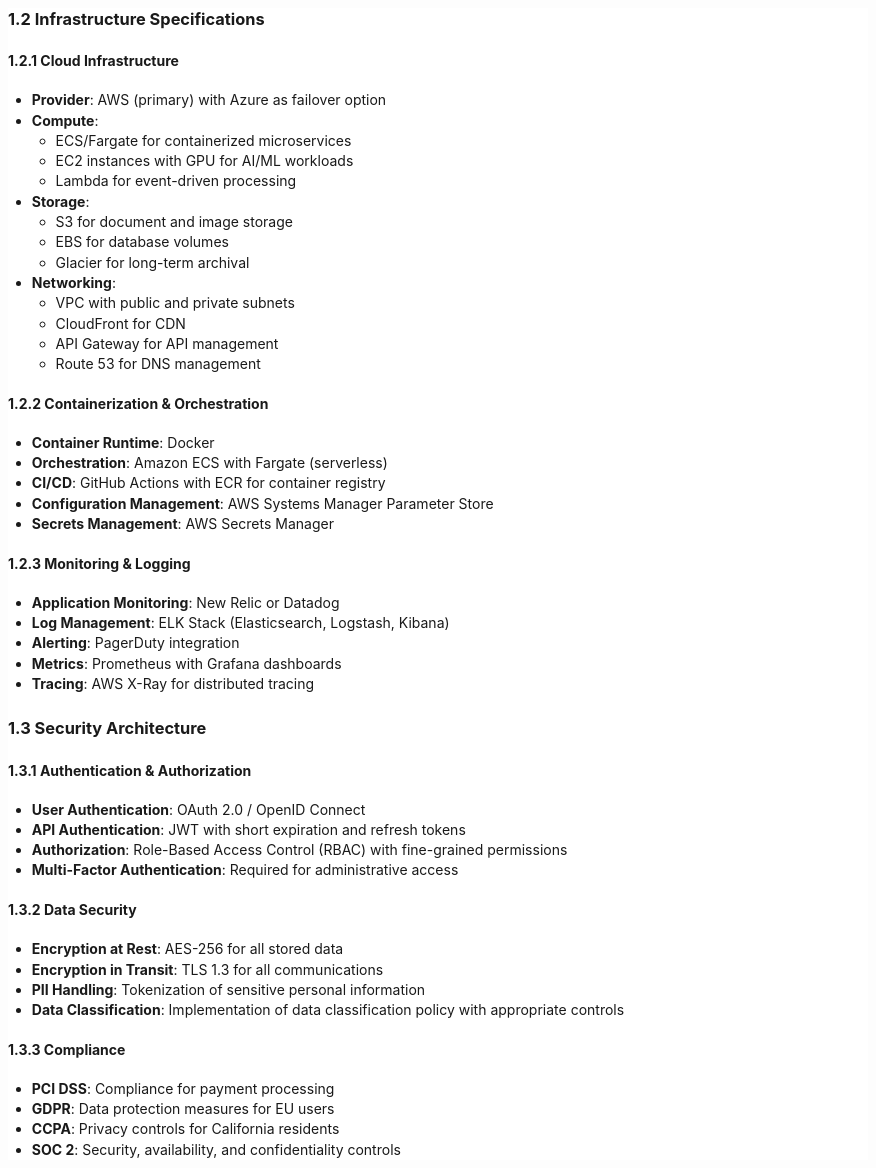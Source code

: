 ### 1.2 Infrastructure Specifications

#### 1.2.1 Cloud Infrastructure
- **Provider**: AWS (primary) with Azure as failover option
- **Compute**: 
  - ECS/Fargate for containerized microservices
  - EC2 instances with GPU for AI/ML workloads
  - Lambda for event-driven processing
- **Storage**:
  - S3 for document and image storage
  - EBS for database volumes
  - Glacier for long-term archival
- **Networking**:
  - VPC with public and private subnets
  - CloudFront for CDN
  - API Gateway for API management
  - Route 53 for DNS management

#### 1.2.2 Containerization & Orchestration
- **Container Runtime**: Docker
- **Orchestration**: Amazon ECS with Fargate (serverless)
- **CI/CD**: GitHub Actions with ECR for container registry
- **Configuration Management**: AWS Systems Manager Parameter Store
- **Secrets Management**: AWS Secrets Manager

#### 1.2.3 Monitoring & Logging
- **Application Monitoring**: New Relic or Datadog
- **Log Management**: ELK Stack (Elasticsearch, Logstash, Kibana)
- **Alerting**: PagerDuty integration
- **Metrics**: Prometheus with Grafana dashboards
- **Tracing**: AWS X-Ray for distributed tracing

### 1.3 Security Architecture

#### 1.3.1 Authentication & Authorization
- **User Authentication**: OAuth 2.0 / OpenID Connect
- **API Authentication**: JWT with short expiration and refresh tokens
- **Authorization**: Role-Based Access Control (RBAC) with fine-grained permissions
- **Multi-Factor Authentication**: Required for administrative access

#### 1.3.2 Data Security
- **Encryption at Rest**: AES-256 for all stored data
- **Encryption in Transit**: TLS 1.3 for all communications
- **PII Handling**: Tokenization of sensitive personal information
- **Data Classification**: Implementation of data classification policy with appropriate controls

#### 1.3.3 Compliance
- **PCI DSS**: Compliance for payment processing
- **GDPR**: Data protection measures for EU users
- **CCPA**: Privacy controls for California residents
- **SOC 2**: Security, availability, and confidentiality controls
